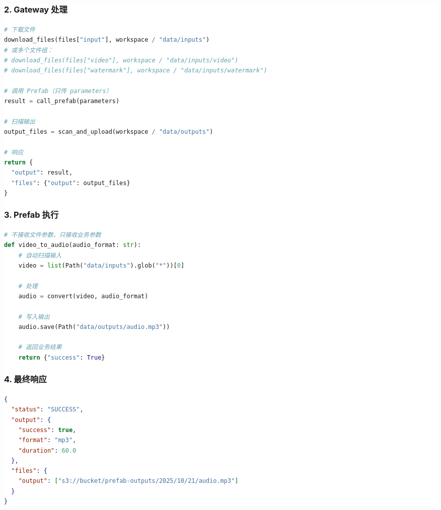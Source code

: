 ### 2. Gateway 处理

```python
# 下载文件
download_files(files["input"], workspace / "data/inputs")
# 或多个文件组：
# download_files(files["video"], workspace / "data/inputs/video")
# download_files(files["watermark"], workspace / "data/inputs/watermark")

# 调用 Prefab（只传 parameters）
result = call_prefab(parameters)

# 扫描输出
output_files = scan_and_upload(workspace / "data/outputs")

# 响应
return {
  "output": result,
  "files": {"output": output_files}
}
```

### 3. Prefab 执行

```python
# 不接收文件参数，只接收业务参数
def video_to_audio(audio_format: str):
    # 自动扫描输入
    video = list(Path("data/inputs").glob("*"))[0]

    # 处理
    audio = convert(video, audio_format)

    # 写入输出
    audio.save(Path("data/outputs/audio.mp3"))

    # 返回业务结果
    return {"success": True}
```

### 4. 最终响应

```json
{
  "status": "SUCCESS",
  "output": {
    "success": true,
    "format": "mp3",
    "duration": 60.0
  },
  "files": {
    "output": ["s3://bucket/prefab-outputs/2025/10/21/audio.mp3"]
  }
}
```
